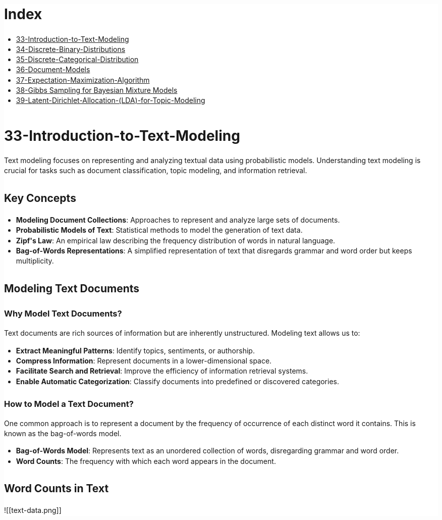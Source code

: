 # Index 

- [33-Introduction-to-Text-Modeling](#33-Introduction-to-Text-Modeling)
- [34-Discrete-Binary-Distributions](#34-Discrete-Binary-Distributions)
- [35-Discrete-Categorical-Distribution](#35-Discrete-Categorical-Distribution)
- [36-Document-Models ](#36-Document-Models)
- [37-Expectation-Maximization-Algorithm ](#37-Expectation-Maximization-Algorithm)
- [38-Gibbs Sampling for Bayesian Mixture Models  ](#38-Gibbs-Sampling-for-Bayesian-Mixture-Models )
- [39-Latent-Dirichlet-Allocation-(LDA)-for-Topic-Modeling ](#39-Latent-Dirichlet-Allocation-(LDA)-for-Topic-Modeling)


# 33-Introduction-to-Text-Modeling

Text modeling focuses on representing and analyzing textual data using probabilistic models. Understanding text modeling is crucial for tasks such as document classification, topic modeling, and information retrieval.

## Key Concepts
- **Modeling Document Collections**: Approaches to represent and analyze large sets of documents.
- **Probabilistic Models of Text**: Statistical methods to model the generation of text data.
- **Zipf's Law**: An empirical law describing the frequency distribution of words in natural language.
- **Bag-of-Words Representations**: A simplified representation of text that disregards grammar and word order but keeps multiplicity.

## Modeling Text Documents

### Why Model Text Documents?
Text documents are rich sources of information but are inherently unstructured. Modeling text allows us to:
- **Extract Meaningful Patterns**: Identify topics, sentiments, or authorship.
- **Compress Information**: Represent documents in a lower-dimensional space.
- **Facilitate Search and Retrieval**: Improve the efficiency of information retrieval systems.
- **Enable Automatic Categorization**: Classify documents into predefined or discovered categories.

### How to Model a Text Document?
One common approach is to represent a document by the frequency of occurrence of each distinct word it contains. This is known as the bag-of-words model.

- **Bag-of-Words Model**: Represents text as an unordered collection of words, disregarding grammar and word order.
- **Word Counts**: The frequency with which each word appears in the document.

## Word Counts in Text

![[text-data.png]]
